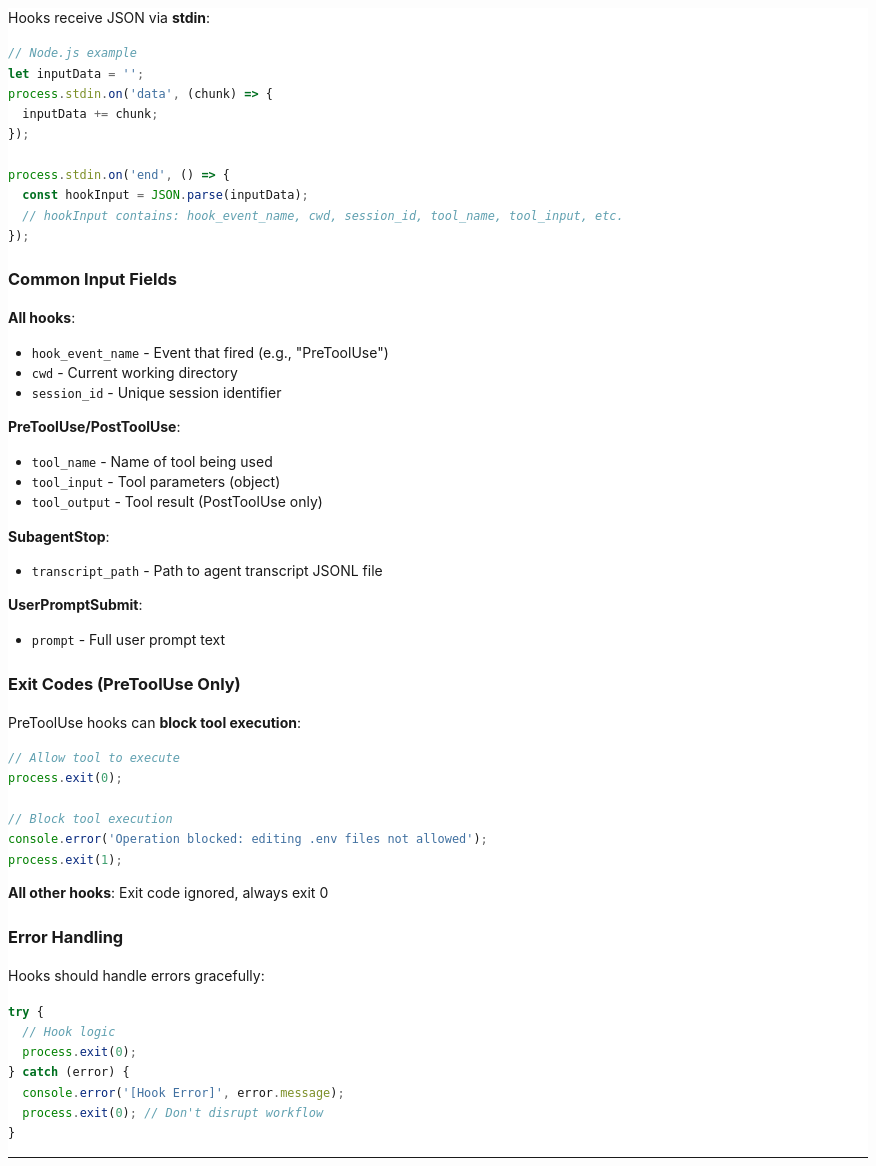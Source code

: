 Hooks receive JSON via **stdin**:

```javascript
// Node.js example
let inputData = '';
process.stdin.on('data', (chunk) => {
  inputData += chunk;
});

process.stdin.on('end', () => {
  const hookInput = JSON.parse(inputData);
  // hookInput contains: hook_event_name, cwd, session_id, tool_name, tool_input, etc.
});
```

### Common Input Fields

**All hooks**:
- `hook_event_name` - Event that fired (e.g., "PreToolUse")
- `cwd` - Current working directory
- `session_id` - Unique session identifier

**PreToolUse/PostToolUse**:
- `tool_name` - Name of tool being used
- `tool_input` - Tool parameters (object)
- `tool_output` - Tool result (PostToolUse only)

**SubagentStop**:
- `transcript_path` - Path to agent transcript JSONL file

**UserPromptSubmit**:
- `prompt` - Full user prompt text

### Exit Codes (PreToolUse Only)

PreToolUse hooks can **block tool execution**:

```javascript
// Allow tool to execute
process.exit(0);

// Block tool execution
console.error('Operation blocked: editing .env files not allowed');
process.exit(1);
```

**All other hooks**: Exit code ignored, always exit 0

### Error Handling

Hooks should handle errors gracefully:

```javascript
try {
  // Hook logic
  process.exit(0);
} catch (error) {
  console.error('[Hook Error]', error.message);
  process.exit(0); // Don't disrupt workflow
}
```

---